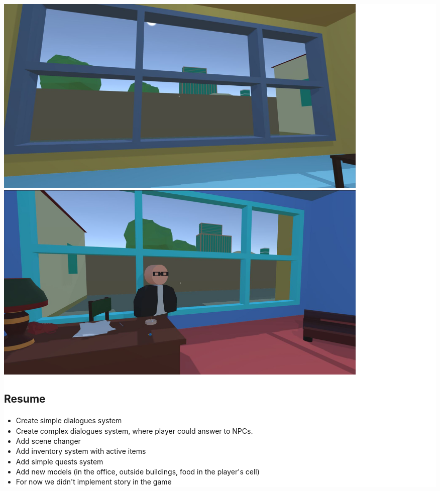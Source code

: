 <img width="700" alt="portfolio_view" src="foto/3 doc/7.JPG">

<img width="700" alt="portfolio_view" src="foto/3 doc/13.JPG">

## Resume
- Create simple dialogues system
- Create complex dialogues system, where player could answer to NPCs.
- Add scene changer
- Add inventory system with active items
- Add simple quests system
- Add new models (in the office, outside buildings, food in the player's cell)
- For now we didn't implement story in the game